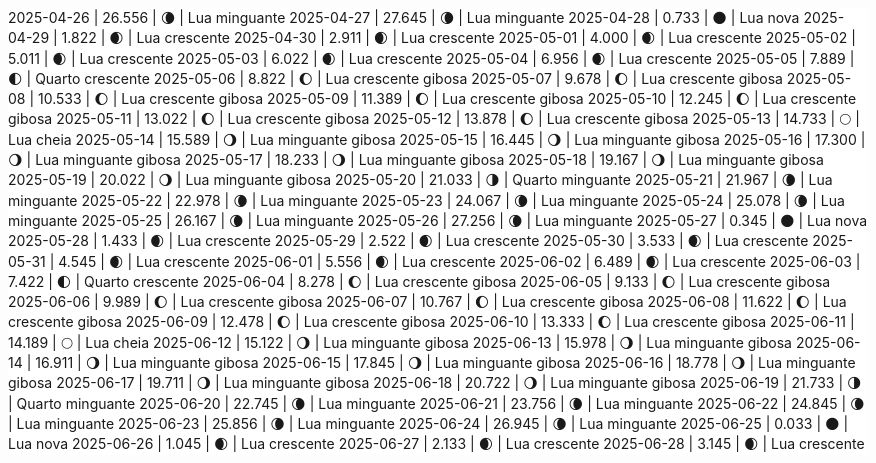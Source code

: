 2025-04-26 | 26.556 | 🌘 | Lua minguante
2025-04-27 | 27.645 | 🌘 | Lua minguante
2025-04-28 |  0.733 | 🌑 | Lua nova
2025-04-29 |  1.822 | 🌒 | Lua crescente
2025-04-30 |  2.911 | 🌒 | Lua crescente
2025-05-01 |  4.000 | 🌒 | Lua crescente
2025-05-02 |  5.011 | 🌒 | Lua crescente
2025-05-03 |  6.022 | 🌒 | Lua crescente
2025-05-04 |  6.956 | 🌒 | Lua crescente
2025-05-05 |  7.889 | 🌓 | Quarto crescente
2025-05-06 |  8.822 | 🌔 | Lua crescente gibosa
2025-05-07 |  9.678 | 🌔 | Lua crescente gibosa
2025-05-08 | 10.533 | 🌔 | Lua crescente gibosa
2025-05-09 | 11.389 | 🌔 | Lua crescente gibosa
2025-05-10 | 12.245 | 🌔 | Lua crescente gibosa
2025-05-11 | 13.022 | 🌔 | Lua crescente gibosa
2025-05-12 | 13.878 | 🌔 | Lua crescente gibosa
2025-05-13 | 14.733 | 🌕 | Lua cheia
2025-05-14 | 15.589 | 🌖 | Lua minguante gibosa
2025-05-15 | 16.445 | 🌖 | Lua minguante gibosa
2025-05-16 | 17.300 | 🌖 | Lua minguante gibosa
2025-05-17 | 18.233 | 🌖 | Lua minguante gibosa
2025-05-18 | 19.167 | 🌖 | Lua minguante gibosa
2025-05-19 | 20.022 | 🌖 | Lua minguante gibosa
2025-05-20 | 21.033 | 🌗 | Quarto minguante
2025-05-21 | 21.967 | 🌘 | Lua minguante
2025-05-22 | 22.978 | 🌘 | Lua minguante
2025-05-23 | 24.067 | 🌘 | Lua minguante
2025-05-24 | 25.078 | 🌘 | Lua minguante
2025-05-25 | 26.167 | 🌘 | Lua minguante
2025-05-26 | 27.256 | 🌘 | Lua minguante
2025-05-27 |  0.345 | 🌑 | Lua nova
2025-05-28 |  1.433 | 🌒 | Lua crescente
2025-05-29 |  2.522 | 🌒 | Lua crescente
2025-05-30 |  3.533 | 🌒 | Lua crescente
2025-05-31 |  4.545 | 🌒 | Lua crescente
2025-06-01 |  5.556 | 🌒 | Lua crescente
2025-06-02 |  6.489 | 🌒 | Lua crescente
2025-06-03 |  7.422 | 🌓 | Quarto crescente
2025-06-04 |  8.278 | 🌔 | Lua crescente gibosa
2025-06-05 |  9.133 | 🌔 | Lua crescente gibosa
2025-06-06 |  9.989 | 🌔 | Lua crescente gibosa
2025-06-07 | 10.767 | 🌔 | Lua crescente gibosa
2025-06-08 | 11.622 | 🌔 | Lua crescente gibosa
2025-06-09 | 12.478 | 🌔 | Lua crescente gibosa
2025-06-10 | 13.333 | 🌔 | Lua crescente gibosa
2025-06-11 | 14.189 | 🌕 | Lua cheia
2025-06-12 | 15.122 | 🌖 | Lua minguante gibosa
2025-06-13 | 15.978 | 🌖 | Lua minguante gibosa
2025-06-14 | 16.911 | 🌖 | Lua minguante gibosa
2025-06-15 | 17.845 | 🌖 | Lua minguante gibosa
2025-06-16 | 18.778 | 🌖 | Lua minguante gibosa
2025-06-17 | 19.711 | 🌖 | Lua minguante gibosa
2025-06-18 | 20.722 | 🌖 | Lua minguante gibosa
2025-06-19 | 21.733 | 🌗 | Quarto minguante
2025-06-20 | 22.745 | 🌘 | Lua minguante
2025-06-21 | 23.756 | 🌘 | Lua minguante
2025-06-22 | 24.845 | 🌘 | Lua minguante
2025-06-23 | 25.856 | 🌘 | Lua minguante
2025-06-24 | 26.945 | 🌘 | Lua minguante
2025-06-25 |  0.033 | 🌑 | Lua nova
2025-06-26 |  1.045 | 🌒 | Lua crescente
2025-06-27 |  2.133 | 🌒 | Lua crescente
2025-06-28 |  3.145 | 🌒 | Lua crescente